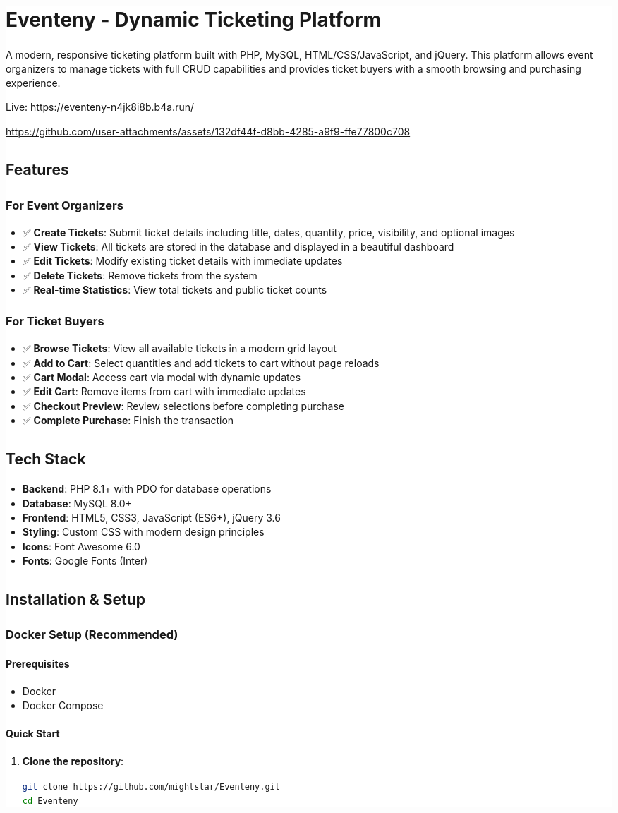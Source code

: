 # Eventeny - Dynamic Ticketing Platform

A modern, responsive ticketing platform built with PHP, MySQL, HTML/CSS/JavaScript, and jQuery. This platform allows event organizers to manage tickets with full CRUD capabilities and provides ticket buyers with a smooth browsing and purchasing experience.

Live: https://eventeny-n4jk8i8b.b4a.run/


https://github.com/user-attachments/assets/132df44f-d8bb-4285-a9f9-ffe77800c708



## Features

### For Event Organizers
- ✅ **Create Tickets**: Submit ticket details including title, dates, quantity, price, visibility, and optional images
- ✅ **View Tickets**: All tickets are stored in the database and displayed in a beautiful dashboard
- ✅ **Edit Tickets**: Modify existing ticket details with immediate updates
- ✅ **Delete Tickets**: Remove tickets from the system
- ✅ **Real-time Statistics**: View total tickets and public ticket counts

### For Ticket Buyers
- ✅ **Browse Tickets**: View all available tickets in a modern grid layout
- ✅ **Add to Cart**: Select quantities and add tickets to cart without page reloads
- ✅ **Cart Modal**: Access cart via modal with dynamic updates
- ✅ **Edit Cart**: Remove items from cart with immediate updates
- ✅ **Checkout Preview**: Review selections before completing purchase
- ✅ **Complete Purchase**: Finish the transaction

## Tech Stack

- **Backend**: PHP 8.1+ with PDO for database operations
- **Database**: MySQL 8.0+
- **Frontend**: HTML5, CSS3, JavaScript (ES6+), jQuery 3.6
- **Styling**: Custom CSS with modern design principles
- **Icons**: Font Awesome 6.0
- **Fonts**: Google Fonts (Inter)

## Installation & Setup

### Docker Setup (Recommended)

#### Prerequisites
- Docker
- Docker Compose

#### Quick Start
1. **Clone the repository**:
   ```bash
   git clone https://github.com/mightstar/Eventeny.git
   cd Eventeny
   ```
